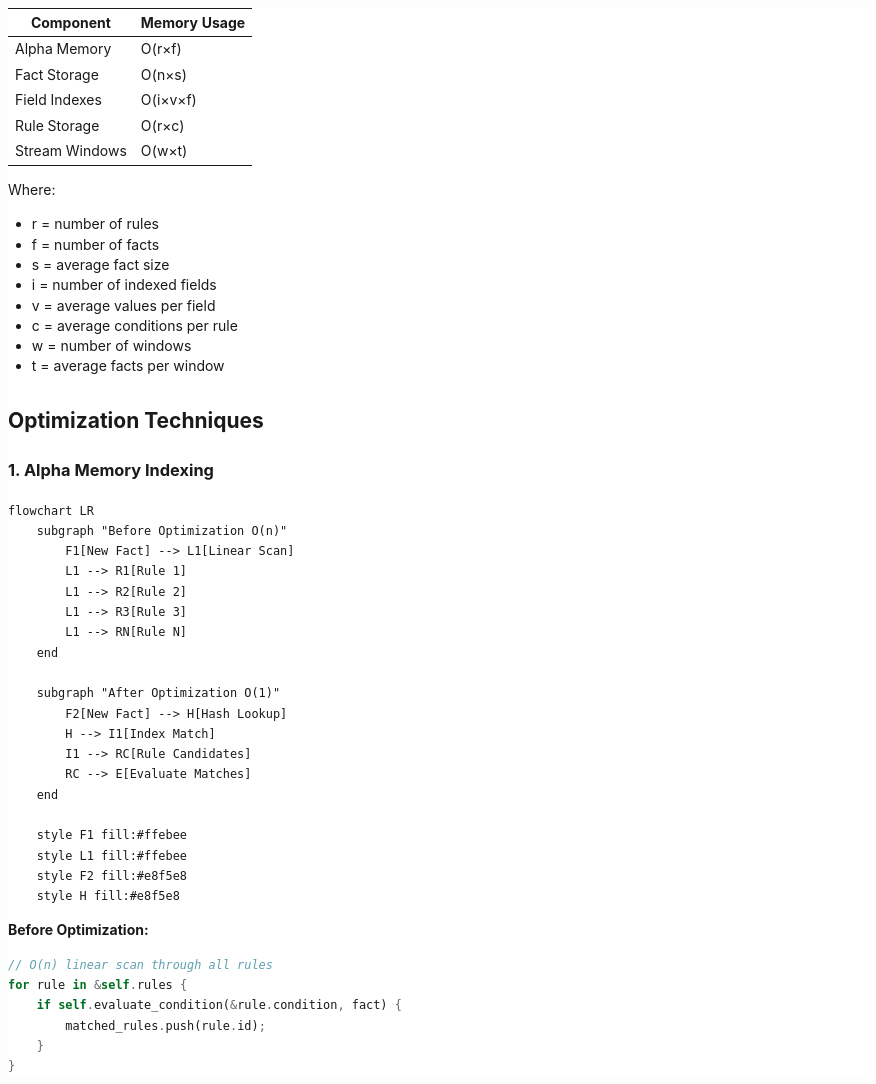 | Component | Memory Usage |
|-----------|--------------|
| Alpha Memory | O(r×f) |
| Fact Storage | O(n×s) |
| Field Indexes | O(i×v×f) |
| Rule Storage | O(r×c) |
| Stream Windows | O(w×t) |

Where:
- r = number of rules
- f = number of facts
- s = average fact size
- i = number of indexed fields
- v = average values per field
- c = average conditions per rule
- w = number of windows
- t = average facts per window

## Optimization Techniques

### 1. Alpha Memory Indexing

```mermaid
flowchart LR
    subgraph "Before Optimization O(n)"
        F1[New Fact] --> L1[Linear Scan]
        L1 --> R1[Rule 1]
        L1 --> R2[Rule 2]
        L1 --> R3[Rule 3]
        L1 --> RN[Rule N]
    end
    
    subgraph "After Optimization O(1)"
        F2[New Fact] --> H[Hash Lookup]
        H --> I1[Index Match]
        I1 --> RC[Rule Candidates]
        RC --> E[Evaluate Matches]
    end
    
    style F1 fill:#ffebee
    style L1 fill:#ffebee
    style F2 fill:#e8f5e8
    style H fill:#e8f5e8
```

**Before Optimization:**
```rust
// O(n) linear scan through all rules
for rule in &self.rules {
    if self.evaluate_condition(&rule.condition, fact) {
        matched_rules.push(rule.id);
    }
}
```
